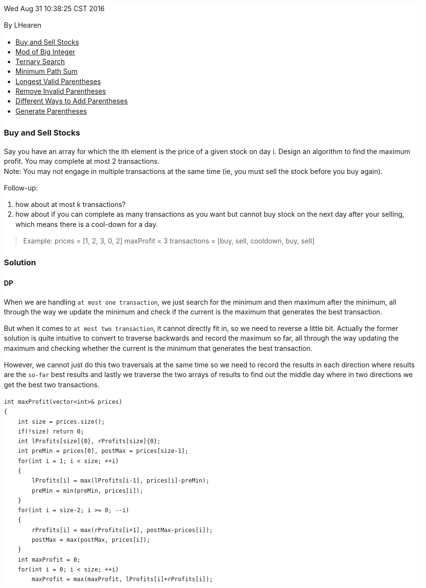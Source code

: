 Wed Aug 31 10:38:25 CST 2016

By LHearen

 - [Buy and Sell Stocks](http://lhearen.top/2016/07/27/Buy-and-Sell-Stocks/)
 - [Mod of Big Integer](http://lhearen.top/2016/08/30/Mod-of-Big-Integer/)
 - [Ternary Search](http://lhearen.top/2016/08/30/Ternary-Search/)
 - [Minimum Path Sum](http://lhearen.top/2016/08/31/Minimum-Path-Sum/#more)
 - [Longest Valid Parentheses](http://lhearen.top/2016/08/31/Longest-Valid-Parentheses/)
 - [Remove Invalid Parentheses](http://lhearen.top/2016/08/31/Remove-Invalid-Parentheses/)
 - [Different Ways to Add Parentheses](http://lhearen.top/2016/07/14/Different-Ways-to-Add-Parentheses/)
 - [Generate Parentheses](http://lhearen.top/2016/08/31/Generate-Parentheses/)

### Buy and Sell Stocks
Say you have an array for which the ith element is the price of a given stock on day i.  Design an algorithm to find the maximum profit. You may complete at most 2 transactions.  
Note:
You may not engage in multiple transactions at the same time (ie, you must sell the stock before you buy again).

Follow-up:
1. how about at most k transactions?
2. how about if you can complete as many transactions as you want but cannot buy stock on the next day after your selling, which means there is a cool-down for a day.
> Example: 
prices = [1, 2, 3, 0, 2]
maxProfit = 3
transactions = [buy, sell, cooldown, buy, sell]

### Solution

#### DP
When we are handling `at most one transaction`, we just search for the minimum and then maximum after the minimum, all through the way we update the minimum and check if the current is the maximum that generates the best transaction. 

But when it comes to `at most two transaction`, it cannot directly fit in, so we need to reverse a little bit. Actually the former solution is quite intuitive to convert to traverse backwards and record the maximum so far, all through the way updating the maximum and checking whether the current is the minimum that generates the best transaction.

However, we cannot just do this two traversals at the same time so we need to record the results in each direction where results are the `so-far` best results and lastly we traverse the two arrays of results to find out the middle day where in two directions we get the best two transactions.

```
int maxProfit(vector<int>& prices) 
{
	int size = prices.size();
	if(!size) return 0;
	int lProfits[size]{0}, rProfits[size]{0};
	int preMin = prices[0], postMax = prices[size-1];
	for(int i = 1; i < size; ++i)
	{
		lProfits[i] = max(lProfits[i-1], prices[i]-preMin);
		preMin = min(preMin, prices[i]);
	}
	for(int i = size-2; i >= 0; --i)
	{
		rProfits[i] = max(rProfits[i+1], postMax-prices[i]);
		postMax = max(postMax, prices[i]);
	}
	int maxProfit = 0;
	for(int i = 0; i < size; ++i)
		maxProfit = max(maxProfit, lProfits[i]+rProfits[i]);
```